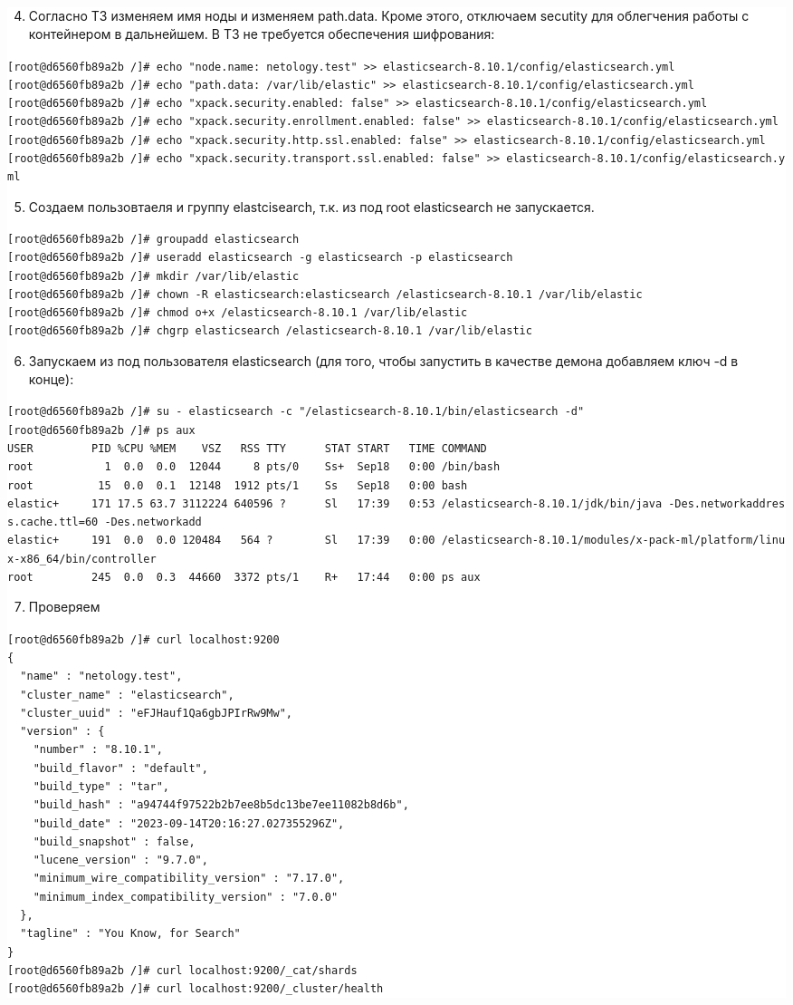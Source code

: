 4) Согласно ТЗ изменяем имя ноды и изменяем path.data. Кроме этого, отключаем secutity для облегчения работы с контейнером в дальнейшем. В ТЗ не требуется обеспечения шифрования:
```
[root@d6560fb89a2b /]# echo "node.name: netology.test" >> elasticsearch-8.10.1/config/elasticsearch.yml
[root@d6560fb89a2b /]# echo "path.data: /var/lib/elastic" >> elasticsearch-8.10.1/config/elasticsearch.yml
[root@d6560fb89a2b /]# echo "xpack.security.enabled: false" >> elasticsearch-8.10.1/config/elasticsearch.yml
[root@d6560fb89a2b /]# echo "xpack.security.enrollment.enabled: false" >> elasticsearch-8.10.1/config/elasticsearch.yml
[root@d6560fb89a2b /]# echo "xpack.security.http.ssl.enabled: false" >> elasticsearch-8.10.1/config/elasticsearch.yml
[root@d6560fb89a2b /]# echo "xpack.security.transport.ssl.enabled: false" >> elasticsearch-8.10.1/config/elasticsearch.yml
```
5) Создаем пользовтаеля и группу elastcisearch, т.к. из под root elasticsearch не запускается.
```
[root@d6560fb89a2b /]# groupadd elasticsearch
[root@d6560fb89a2b /]# useradd elasticsearch -g elasticsearch -p elasticsearch
[root@d6560fb89a2b /]# mkdir /var/lib/elastic
[root@d6560fb89a2b /]# chown -R elasticsearch:elasticsearch /elasticsearch-8.10.1 /var/lib/elastic
[root@d6560fb89a2b /]# chmod o+x /elasticsearch-8.10.1 /var/lib/elastic
[root@d6560fb89a2b /]# chgrp elasticsearch /elasticsearch-8.10.1 /var/lib/elastic
```
6) Запускаем из под пользователя elasticsearch (для того, чтобы запустить в качестве демона добавляем ключ -d в конце):
```
[root@d6560fb89a2b /]# su - elasticsearch -c "/elasticsearch-8.10.1/bin/elasticsearch -d"
[root@d6560fb89a2b /]# ps aux
USER         PID %CPU %MEM    VSZ   RSS TTY      STAT START   TIME COMMAND
root           1  0.0  0.0  12044     8 pts/0    Ss+  Sep18   0:00 /bin/bash
root          15  0.0  0.1  12148  1912 pts/1    Ss   Sep18   0:00 bash
elastic+     171 17.5 63.7 3112224 640596 ?      Sl   17:39   0:53 /elasticsearch-8.10.1/jdk/bin/java -Des.networkaddress.cache.ttl=60 -Des.networkadd
elastic+     191  0.0  0.0 120484   564 ?        Sl   17:39   0:00 /elasticsearch-8.10.1/modules/x-pack-ml/platform/linux-x86_64/bin/controller
root         245  0.0  0.3  44660  3372 pts/1    R+   17:44   0:00 ps aux
```
7) Проверяем
```
[root@d6560fb89a2b /]# curl localhost:9200
{
  "name" : "netology.test",
  "cluster_name" : "elasticsearch",
  "cluster_uuid" : "eFJHauf1Qa6gbJPIrRw9Mw",
  "version" : {
    "number" : "8.10.1",
    "build_flavor" : "default",
    "build_type" : "tar",
    "build_hash" : "a94744f97522b2b7ee8b5dc13be7ee11082b8d6b",
    "build_date" : "2023-09-14T20:16:27.027355296Z",
    "build_snapshot" : false,
    "lucene_version" : "9.7.0",
    "minimum_wire_compatibility_version" : "7.17.0",
    "minimum_index_compatibility_version" : "7.0.0"
  },
  "tagline" : "You Know, for Search"
}
[root@d6560fb89a2b /]# curl localhost:9200/_cat/shards
[root@d6560fb89a2b /]# curl localhost:9200/_cluster/health
```
